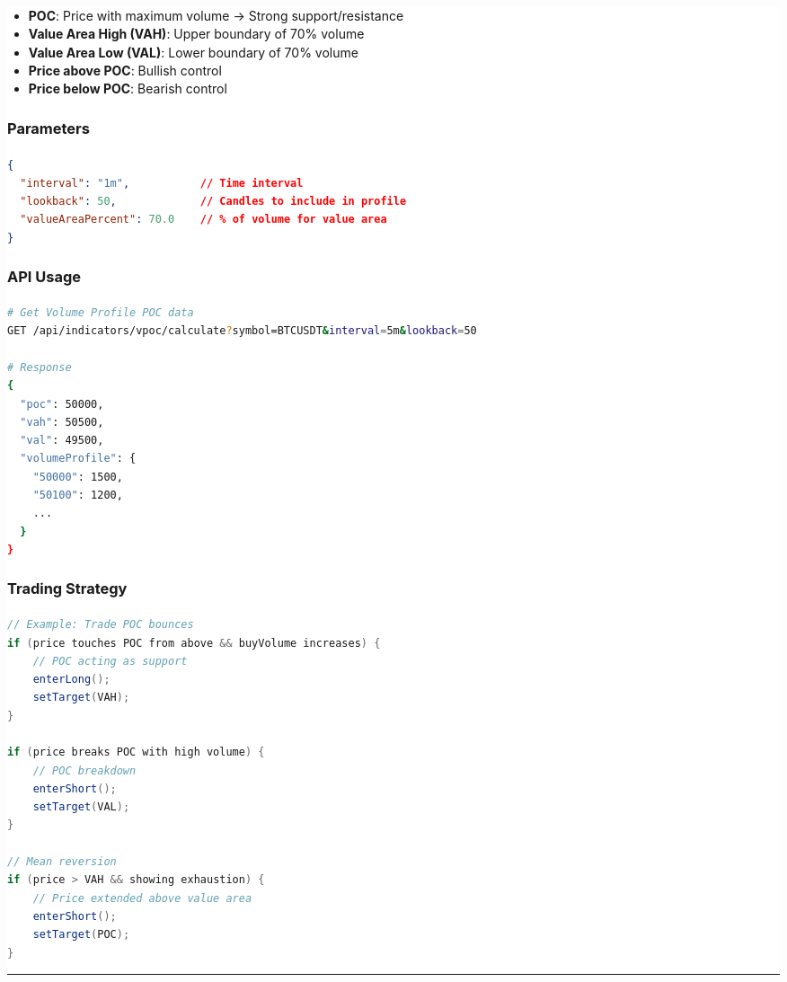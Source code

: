 - **POC**: Price with maximum volume → Strong support/resistance
- **Value Area High (VAH)**: Upper boundary of 70% volume
- **Value Area Low (VAL)**: Lower boundary of 70% volume
- **Price above POC**: Bullish control
- **Price below POC**: Bearish control

### Parameters

```json
{
  "interval": "1m",           // Time interval
  "lookback": 50,             // Candles to include in profile
  "valueAreaPercent": 70.0    // % of volume for value area
}
```

### API Usage

```bash
# Get Volume Profile POC data
GET /api/indicators/vpoc/calculate?symbol=BTCUSDT&interval=5m&lookback=50

# Response
{
  "poc": 50000,
  "vah": 50500,
  "val": 49500,
  "volumeProfile": {
    "50000": 1500,
    "50100": 1200,
    ...
  }
}
```

### Trading Strategy

```java
// Example: Trade POC bounces
if (price touches POC from above && buyVolume increases) {
    // POC acting as support
    enterLong();
    setTarget(VAH);
}

if (price breaks POC with high volume) {
    // POC breakdown
    enterShort();
    setTarget(VAL);
}

// Mean reversion
if (price > VAH && showing exhaustion) {
    // Price extended above value area
    enterShort();
    setTarget(POC);
}
```

---